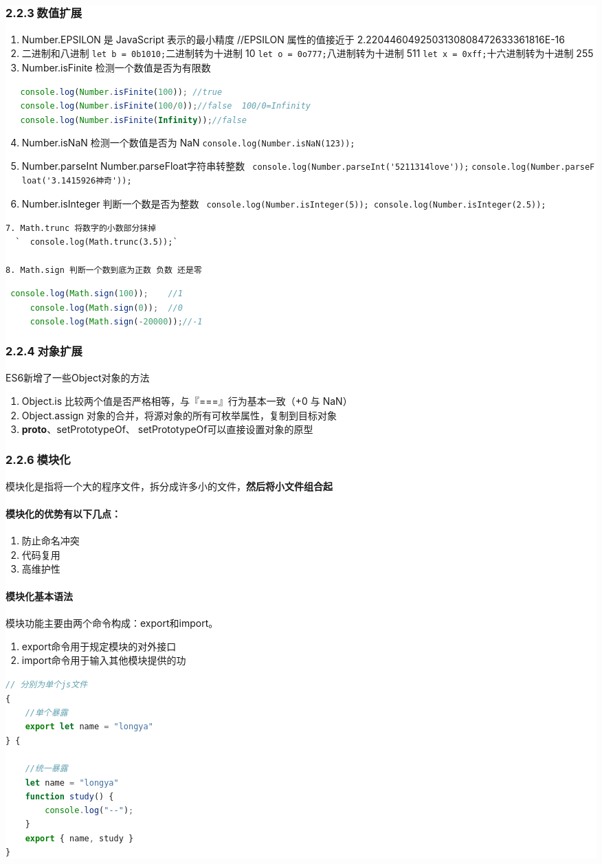 ### 2.2.3 数值扩展
   1. Number.EPSILON 是 JavaScript 表示的最小精度
        //EPSILON 属性的值接近于 2.2204460492503130808472633361816E-16
   2. 二进制和八进制
   `let b = 0b1010;`二进制转为十进制 10
   `let o = 0o777;`八进制转为十进制 511
   `let x = 0xff;`十六进制转为十进制 255
   3. Number.isFinite  检测一个数值是否为有限数
   ```javascript
      console.log(Number.isFinite(100)); //true
      console.log(Number.isFinite(100/0));//false  100/0=Infinity
      console.log(Number.isFinite(Infinity));//false
   ```
  4. Number.isNaN 检测一个数值是否为 NaN 
      `console.log(Number.isNaN(123)); `   

 
   5. Number.parseInt Number.parseFloat字符串转整数
       ` console.log(Number.parseInt('5211314love'));`
         `console.log(Number.parseFloat('3.1415926神奇'));`

   6. Number.isInteger 判断一个数是否为整数
       ` console.log(Number.isInteger(5));
        console.log(Number.isInteger(2.5));`

    7. Math.trunc 将数字的小数部分抹掉  
      `  console.log(Math.trunc(3.5));`

    8. Math.sign 判断一个数到底为正数 负数 还是零
   ```javascript
    console.log(Math.sign(100));    //1
        console.log(Math.sign(0));  //0
        console.log(Math.sign(-20000));//-1
   ```
### 2.2.4 对象扩展
ES6新增了一些Object对象的方法 
1) Object.is 比较两个值是否严格相等，与『===』行为基本一致（+0 与 NaN） 
2) Object.assign 对象的合并，将源对象的所有可枚举属性，复制到目标对象 
3) __proto__、setPrototypeOf、 setPrototypeOf可以直接设置对象的原型


### 2.2.6 模块化
模块化是指将一个大的程序文件，拆分成许多小的文件，**然后将小文件组合起**
#### 模块化的优势有以下几点： 
1) 防止命名冲突 
2) 代码复用 
3) 高维护性
#### 模块化基本语法
模块功能主要由两个命令构成：export和import。 
1. export命令用于规定模块的对外接口 
2. import命令用于输入其他模块提供的功
```javascript
// 分别为单个js文件
{
    //单个暴露
    export let name = "longya"
} {

    //统一暴露
    let name = "longya"
    function study() {
        console.log("--");
    }
    export { name, study }
}
```